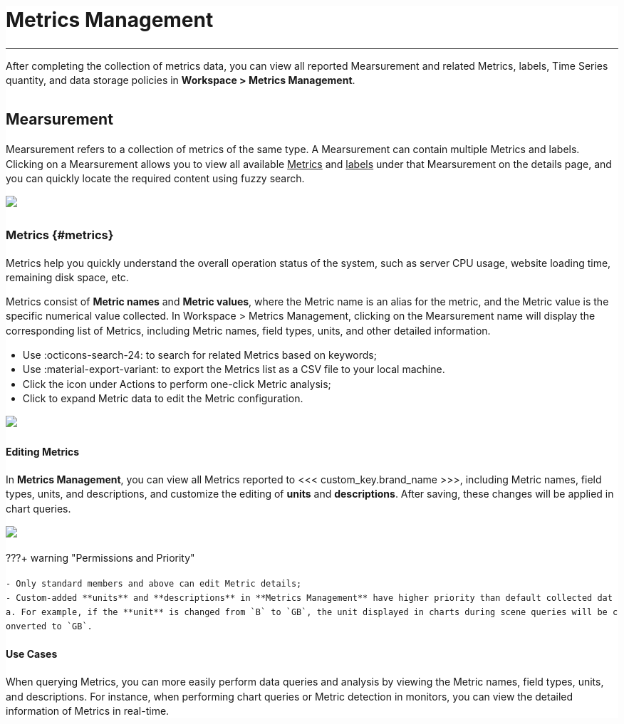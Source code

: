 # Metrics Management
---

After completing the collection of metrics data, you can view all reported Mearsurement and related Metrics, labels, Time Series quantity, and data storage policies in **Workspace > Metrics Management**.

## Mearsurement

Mearsurement refers to a collection of metrics of the same type. A Mearsurement can contain multiple Metrics and labels. Clicking on a Mearsurement allows you to view all available [Metrics](#metrics) and [labels](#labels) under that Mearsurement on the details page, and you can quickly locate the required content using fuzzy search.

![](img/11.metrics_3.png)

### Metrics {#metrics}

Metrics help you quickly understand the overall operation status of the system, such as server CPU usage, website loading time, remaining disk space, etc.

Metrics consist of **Metric names** and **Metric values**, where the Metric name is an alias for the metric, and the Metric value is the specific numerical value collected. In Workspace > Metrics Management, clicking on the Mearsurement name will display the corresponding list of Metrics, including Metric names, field types, units, and other detailed information.

- Use :octicons-search-24: to search for related Metrics based on keywords;
- Use :material-export-variant: to export the Metrics list as a CSV file to your local machine.
- Click the icon under Actions to perform one-click Metric analysis;
- Click to expand Metric data to edit the Metric configuration.

<img src="../img/1.metrics_2.png" width="70%" >

#### Editing Metrics

In **Metrics Management**, you can view all Metrics reported to <<< custom_key.brand_name >>>, including Metric names, field types, units, and descriptions, and customize the editing of **units** and **descriptions**. After saving, these changes will be applied in chart queries.

![](img/1.metrics_3.png)

???+ warning "Permissions and Priority"

    - Only standard members and above can edit Metric details;
    - Custom-added **units** and **descriptions** in **Metrics Management** have higher priority than default collected data. For example, if the **unit** is changed from `B` to `GB`, the unit displayed in charts during scene queries will be converted to `GB`.

#### Use Cases

When querying Metrics, you can more easily perform data queries and analysis by viewing the Metric names, field types, units, and descriptions. For instance, when performing chart queries or Metric detection in monitors, you can view the detailed information of Metrics in real-time.
